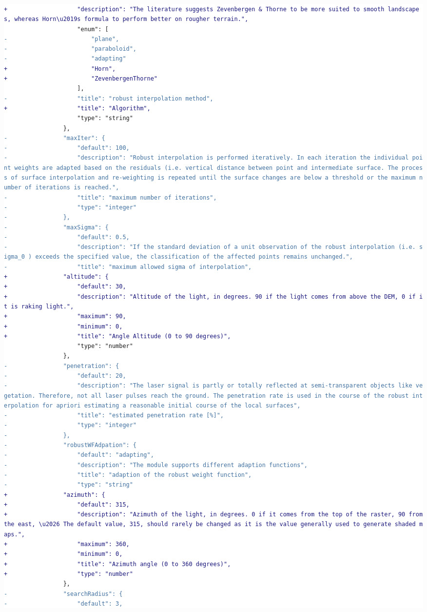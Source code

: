 ```diff
+                    "description": "The literature suggests Zevenbergen & Thorne to be more suited to smooth landscapes, whereas Horn\u2019s formula to perform better on rougher terrain.",
                     "enum": [
-                        "plane",
-                        "paraboloid",
-                        "adapting"
+                        "Horn",
+                        "ZevenbergenThorne"
                     ],
-                    "title": "robust interpolation method",
+                    "title": "Algorithm",
                     "type": "string"
                 },
-                "maxIter": {
-                    "default": 100,
-                    "description": "Robust interpolation is performed iteratively. In each iteration the individual point weights are adapted based on the residuals (i.e. vertical distance between point and intermediate surface. The process of surface interpolation and re-weighting is repeated until the surface changes are below a threshold or the maximum number of iterations is reached.",
-                    "title": "maximum number of iterations",
-                    "type": "integer"
-                },
-                "maxSigma": {
-                    "default": 0.5,
-                    "description": "If the standard deviation of a unit observation of the robust interpolation (i.e. sigma_0 ) exceeds the specified value, the classification of the affected points remains unchanged.",
-                    "title": "maximum allowed sigma of interpolation",
+                "altitude": {
+                    "default": 30,
+                    "description": "Altitude of the light, in degrees. 90 if the light comes from above the DEM, 0 if it is raking light.",
+                    "maximum": 90,
+                    "minimum": 0,
+                    "title": "Angle Altitude (0 to 90 degrees)",
                     "type": "number"
                 },
-                "penetration": {
-                    "default": 20,
-                    "description": "The laser signal is partly or totally reflected at semi-transparent objects like vegetation. Therefore, not all laser pulses reach the ground. The penetration rate is used in the course of the robust interpolation for apriori estimating a reasonable initial course of the local surfaces",
-                    "title": "estimated penetration rate [%]",
-                    "type": "integer"
-                },
-                "robustWFAdpation": {
-                    "default": "adapting",
-                    "description": "The module supports different adaption functions",
-                    "title": "adaption of the robust weight function",
-                    "type": "string"
+                "azimuth": {
+                    "default": 315,
+                    "description": "Azimuth of the light, in degrees. 0 if it comes from the top of the raster, 90 from the east, \u2026 The default value, 315, should rarely be changed as it is the value generally used to generate shaded maps.",
+                    "maximum": 360,
+                    "minimum": 0,
+                    "title": "Azimuth angle (0 to 360 degrees)",
+                    "type": "number"
                 },
-                "searchRadius": {
-                    "default": 3,
```